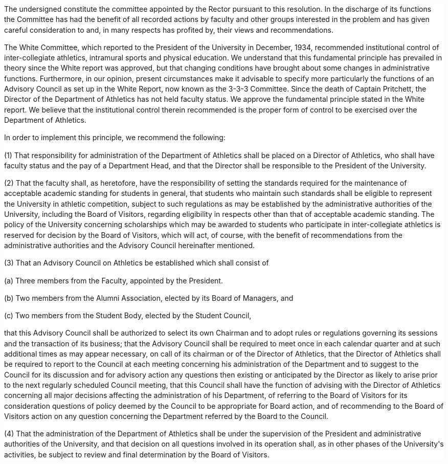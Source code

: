 The undersigned constitute the committee appointed by the Rector pursuant to this resolution. In the discharge of its functions the Committee has had the benefit of all recorded actions by faculty and other groups interested in the problem and has given careful consideration to and, in many respects has profited by, their views and recommendations.

The White Committee, which reported to the President of the University in December, 1934, recommended institutional control of inter-collegiate athletics, intramural sports and physical education. We understand that this fundamental principle has prevailed in theory since the White report was approved, but that changing conditions have brought about some changes in administrative functions. Furthermore, in our opinion, present circumstances make it advisable to specify more particularly the functions of an Advisory Council as set up in the White Report, now known as the 3-3-3 Committee. Since the death of Captain Pritchett, the Director of the Department of Athletics has not held faculty status. We approve the fundamental principle stated in the White report. We believe that the institutional control therein recommended is the proper form of control to be exercised over the Department of Athletics.

In order to implement this principle, we recommend the following:

(1) That responsibility for administration of the Department of Athletics shall be placed on a Director of Athletics, who shall have faculty status and the pay of a Department Head, and that the Director shall be responsible to the President of the University.

(2) That the faculty shall, as heretofore, have the responsibility of setting the standards required for the maintenance of acceptable academic standing for students in general, that students who maintain such standards shall be eligible to represent the University in athletic competition, subject to such regulations as may be established by the administrative authorities of the University, including the Board of Visitors, regarding eligibility in respects other than that of acceptable academic standing. The policy of the University concerning scholarships which may be awarded to students who participate in inter-collegiate athletics is reserved for decision by the Board of Visitors, which will act, of course, with the benefit of recommendations from the administrative authorities and the Advisory Council hereinafter mentioned.

(3) That an Advisory Council on Athletics be established which shall consist of

(a) Three members from the Faculty, appointed by the President.

(b) Two members from the Alumni Association, elected by its Board of Managers, and

(c) Two members from the Student Body, elected by the Student Council,

that this Advisory Council shall be authorized to select its own Chairman and to adopt rules or regulations governing its sessions and the transaction of its business; that the Advisory Council shall be required to meet once in each calendar quarter and at such additional times as may appear necessary, on call of its chairman or of the Director of Athletics, that the Director of Athletics shall be required to report to the Council at each meeting concerning his administration of the Department and to suggest to the Council for its discussion and for advisory action any questions then existing or anticipated by the Director as likely to arise prior to the next regularly scheduled Council meeting, that this Council shall have the function of advising with the Director of Athletics concerning all major decisions affecting the administration of his Department, of referring to the Board of Visitors for its consideration questions of policy deemed by the Council to be appropriate for Board action, and of recommending to the Board of Visitors action on any question concerning the Department referred by the Board to the Council.

(4) That the administration of the Department of Athletics shall be under the supervision of the President and administrative authorities of the University, and that decision on all questions involved in its operation shall, as in other phases of the University's activities, be subject to review and final determination by the Board of Visitors.
